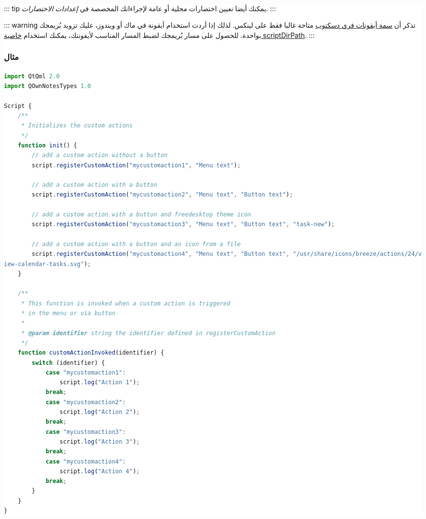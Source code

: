 ::: tip
يمكنك أيضا تعيين اختصارات محلية أو عامة لإجراءاتك المخصصة في *إعدادات الاختصارات*.
:::

::: warning
تذكر أن [سمة أيقونات فري دسكتوب](https://specifications.freedesktop.org/icon-naming-spec/icon-naming-spec-latest.html) متاحة غالبا فقط على لينكس. لذلك إذا أردت استخدام أيقونة في ماك أو ويندوز، عليك تزويد بُريمجك بواحدة. للحصول على مسار بُريمجك لضبط المسار المناسب لأيقونتك، يمكنك استخدام [خاصية scriptDirPath](methods-and-objects.md#reading-the-path-to-the-directory-of-your-script).
:::

### مثال

```js
import QtQml 2.0
import QOwnNotesTypes 1.0

Script {
    /**
     * Initializes the custom actions
     */
    function init() {
        // add a custom action without a button
        script.registerCustomAction("mycustomaction1", "Menu text");

        // add a custom action with a button
        script.registerCustomAction("mycustomaction2", "Menu text", "Button text");

        // add a custom action with a button and freedesktop theme icon
        script.registerCustomAction("mycustomaction3", "Menu text", "Button text", "task-new");

        // add a custom action with a button and an icon from a file
        script.registerCustomAction("mycustomaction4", "Menu text", "Button text", "/usr/share/icons/breeze/actions/24/view-calendar-tasks.svg");
    }

    /**
     * This function is invoked when a custom action is triggered
     * in the menu or via button
     * 
     * @param identifier string the identifier defined in registerCustomAction
     */
    function customActionInvoked(identifier) {
        switch (identifier) {
            case "mycustomaction1":
                script.log("Action 1");
            break;
            case "mycustomaction2":
                script.log("Action 2");
            break;
            case "mycustomaction3":
                script.log("Action 3");
            break;
            case "mycustomaction4":
                script.log("Action 4");
            break;
        }
    }
}
```
